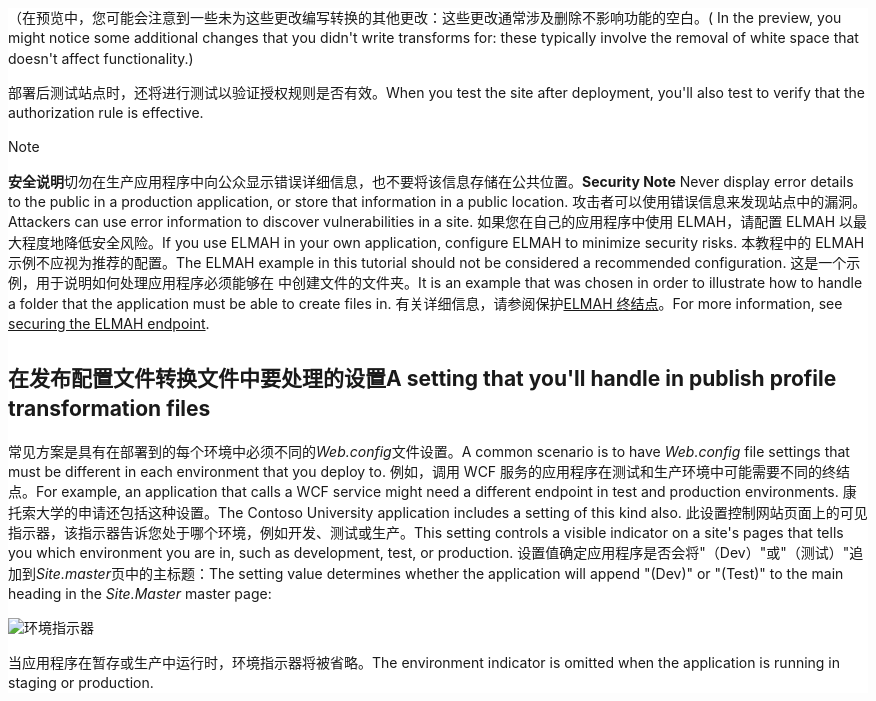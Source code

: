 <span data-ttu-id="06a3d-167">（在预览中，您可能会注意到一些未为这些更改编写转换的其他更改：这些更改通常涉及删除不影响功能的空白。</span><span class="sxs-lookup"><span data-stu-id="06a3d-167">( In the preview, you might notice some additional changes that you didn't write transforms for: these typically involve the removal of white space that doesn't affect functionality.)</span></span>

<span data-ttu-id="06a3d-168">部署后测试站点时，还将进行测试以验证授权规则是否有效。</span><span class="sxs-lookup"><span data-stu-id="06a3d-168">When you test the site after deployment, you'll also test to verify that the authorization rule is effective.</span></span>

> [!NOTE] 
> 
> <span data-ttu-id="06a3d-169">**安全说明**切勿在生产应用程序中向公众显示错误详细信息，也不要将该信息存储在公共位置。</span><span class="sxs-lookup"><span data-stu-id="06a3d-169">**Security Note** Never display error details to the public in a production application, or store that information in a public location.</span></span> <span data-ttu-id="06a3d-170">攻击者可以使用错误信息来发现站点中的漏洞。</span><span class="sxs-lookup"><span data-stu-id="06a3d-170">Attackers can use error information to discover vulnerabilities in a site.</span></span> <span data-ttu-id="06a3d-171">如果您在自己的应用程序中使用 ELMAH，请配置 ELMAH 以最大程度地降低安全风险。</span><span class="sxs-lookup"><span data-stu-id="06a3d-171">If you use ELMAH in your own application, configure ELMAH to minimize security risks.</span></span> <span data-ttu-id="06a3d-172">本教程中的 ELMAH 示例不应视为推荐的配置。</span><span class="sxs-lookup"><span data-stu-id="06a3d-172">The ELMAH example in this tutorial should not be considered a recommended configuration.</span></span> <span data-ttu-id="06a3d-173">这是一个示例，用于说明如何处理应用程序必须能够在 中创建文件的文件夹。</span><span class="sxs-lookup"><span data-stu-id="06a3d-173">It is an example that was chosen in order to illustrate how to handle a folder that the application must be able to create files in.</span></span> <span data-ttu-id="06a3d-174">有关详细信息，请参阅保护[ELMAH 终结点](https://code.google.com/p/elmah/wiki/SecuringErrorLogPages)。</span><span class="sxs-lookup"><span data-stu-id="06a3d-174">For more information, see [securing the ELMAH endpoint](https://code.google.com/p/elmah/wiki/SecuringErrorLogPages).</span></span>

## <a name="a-setting-that-youll-handle-in-publish-profile-transformation-files"></a><span data-ttu-id="06a3d-175">在发布配置文件转换文件中要处理的设置</span><span class="sxs-lookup"><span data-stu-id="06a3d-175">A setting that you'll handle in publish profile transformation files</span></span>

<span data-ttu-id="06a3d-176">常见方案是具有在部署到的每个环境中必须不同的*Web.config*文件设置。</span><span class="sxs-lookup"><span data-stu-id="06a3d-176">A common scenario is to have *Web.config* file settings that must be different in each environment that you deploy to.</span></span> <span data-ttu-id="06a3d-177">例如，调用 WCF 服务的应用程序在测试和生产环境中可能需要不同的终结点。</span><span class="sxs-lookup"><span data-stu-id="06a3d-177">For example, an application that calls a WCF service might need a different endpoint in test and production environments.</span></span> <span data-ttu-id="06a3d-178">康托索大学的申请还包括这种设置。</span><span class="sxs-lookup"><span data-stu-id="06a3d-178">The Contoso University application includes a setting of this kind also.</span></span> <span data-ttu-id="06a3d-179">此设置控制网站页面上的可见指示器，该指示器告诉您处于哪个环境，例如开发、测试或生产。</span><span class="sxs-lookup"><span data-stu-id="06a3d-179">This setting controls a visible indicator on a site's pages that tells you which environment you are in, such as development, test, or production.</span></span> <span data-ttu-id="06a3d-180">设置值确定应用程序是否会将"（Dev）"或"（测试）"追加到*Site.master*页中的主标题：</span><span class="sxs-lookup"><span data-stu-id="06a3d-180">The setting value determines whether the application will append "(Dev)" or "(Test)" to the main heading in the *Site.Master* master page:</span></span>

![环境指示器](web-config-transformations/_static/image7.png)

<span data-ttu-id="06a3d-182">当应用程序在暂存或生产中运行时，环境指示器将被省略。</span><span class="sxs-lookup"><span data-stu-id="06a3d-182">The environment indicator is omitted when the application is running in staging or production.</span></span>
